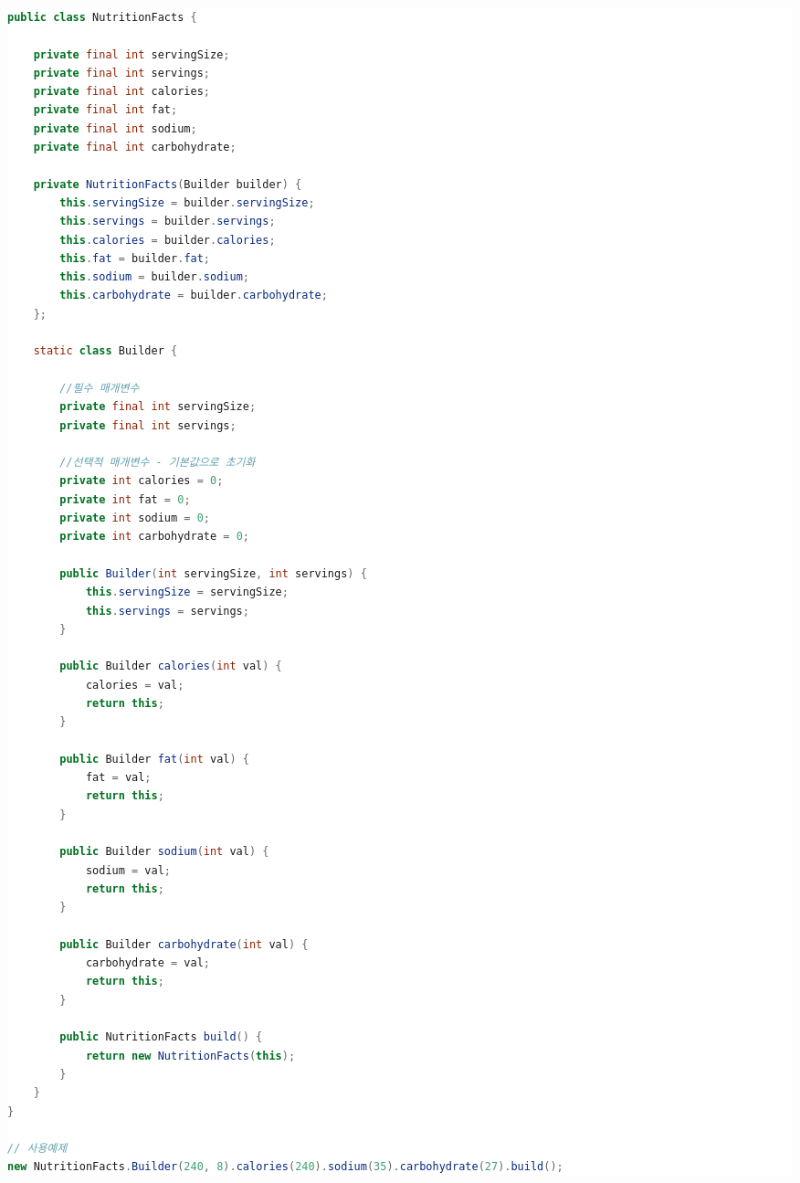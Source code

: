 ```java
public class NutritionFacts {

    private final int servingSize;
    private final int servings;
    private final int calories;
    private final int fat;
    private final int sodium;
    private final int carbohydrate;

    private NutritionFacts(Builder builder) {
        this.servingSize = builder.servingSize;
        this.servings = builder.servings;
        this.calories = builder.calories;
        this.fat = builder.fat;
        this.sodium = builder.sodium;
        this.carbohydrate = builder.carbohydrate;
    };

    static class Builder {
        
        //필수 매개변수
        private final int servingSize;
        private final int servings;
        
        //선택적 매개변수 - 기본값으로 초기화
        private int calories = 0;
        private int fat = 0;
        private int sodium = 0;
        private int carbohydrate = 0;
        
        public Builder(int servingSize, int servings) {
            this.servingSize = servingSize;
            this.servings = servings;
        }
        
        public Builder calories(int val) {
            calories = val;
            return this;
        }

        public Builder fat(int val) {
            fat = val;
            return this;
        }

        public Builder sodium(int val) {
            sodium = val;
            return this;
        }

        public Builder carbohydrate(int val) {
            carbohydrate = val;
            return this;
        }
        
        public NutritionFacts build() {
            return new NutritionFacts(this);
        }
    }
}

// 사용예제
new NutritionFacts.Builder(240, 8).calories(240).sodium(35).carbohydrate(27).build();
```
